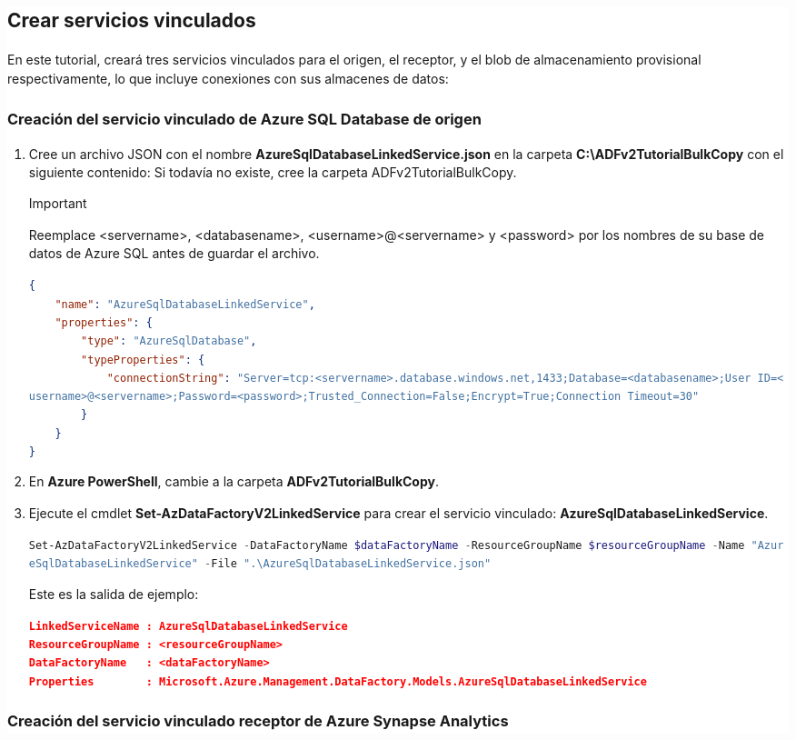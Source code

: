 ## <a name="create-linked-services"></a>Crear servicios vinculados

En este tutorial, creará tres servicios vinculados para el origen, el receptor, y el blob de almacenamiento provisional respectivamente, lo que incluye conexiones con sus almacenes de datos:

### <a name="create-the-source-azure-sql-database-linked-service"></a>Creación del servicio vinculado de Azure SQL Database de origen

1. Cree un archivo JSON con el nombre **AzureSqlDatabaseLinkedService.json** en la carpeta **C:\ADFv2TutorialBulkCopy** con el siguiente contenido: Si todavía no existe, cree la carpeta ADFv2TutorialBulkCopy.

    > [!IMPORTANT]
    > Reemplace &lt;servername&gt;, &lt;databasename&gt;, &lt;username&gt;@&lt;servername&gt; y &lt;password&gt; por los nombres de su base de datos de Azure SQL antes de guardar el archivo.

    ```json
    {
        "name": "AzureSqlDatabaseLinkedService",
        "properties": {
            "type": "AzureSqlDatabase",
            "typeProperties": {
                "connectionString": "Server=tcp:<servername>.database.windows.net,1433;Database=<databasename>;User ID=<username>@<servername>;Password=<password>;Trusted_Connection=False;Encrypt=True;Connection Timeout=30"
            }
        }
    }
    ```

2. En **Azure PowerShell**, cambie a la carpeta **ADFv2TutorialBulkCopy**.

3. Ejecute el cmdlet **Set-AzDataFactoryV2LinkedService** para crear el servicio vinculado: **AzureSqlDatabaseLinkedService**. 

    ```powershell
    Set-AzDataFactoryV2LinkedService -DataFactoryName $dataFactoryName -ResourceGroupName $resourceGroupName -Name "AzureSqlDatabaseLinkedService" -File ".\AzureSqlDatabaseLinkedService.json"
    ```

    Este es la salida de ejemplo:

    ```json
    LinkedServiceName : AzureSqlDatabaseLinkedService
    ResourceGroupName : <resourceGroupName>
    DataFactoryName   : <dataFactoryName>
    Properties        : Microsoft.Azure.Management.DataFactory.Models.AzureSqlDatabaseLinkedService
    ```

### <a name="create-the-sink-azure-synapse-analytics-linked-service"></a>Creación del servicio vinculado receptor de Azure Synapse Analytics
